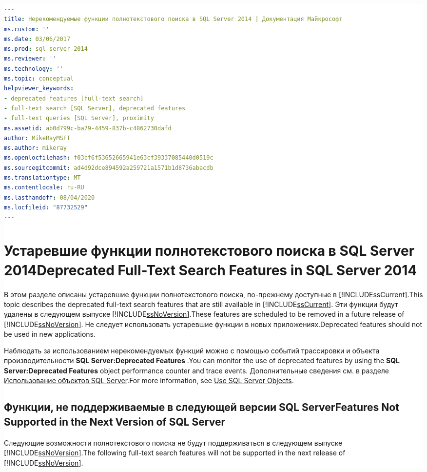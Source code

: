 ```yaml
---
title: Нерекомендуемые функции полнотекстового поиска в SQL Server 2014 | Документация Майкрософт
ms.custom: ''
ms.date: 03/06/2017
ms.prod: sql-server-2014
ms.reviewer: ''
ms.technology: ''
ms.topic: conceptual
helpviewer_keywords:
- deprecated features [full-text search]
- full-text search [SQL Server], deprecated features
- full-text queries [SQL Server], proximity
ms.assetid: ab0d799c-ba79-4459-837b-c4862730dafd
author: MikeRayMSFT
ms.author: mikeray
ms.openlocfilehash: f03bf6f53652665941e63cf39337085440d0519c
ms.sourcegitcommit: ad4d92dce894592a259721a1571b1d8736abacdb
ms.translationtype: MT
ms.contentlocale: ru-RU
ms.lasthandoff: 08/04/2020
ms.locfileid: "87732529"
---
```

# <a name="deprecated-full-text-search-features-in-sql-server-2014"></a><span data-ttu-id="b7ef3-102">Устаревшие функции полнотекстового поиска в SQL Server 2014</span><span class="sxs-lookup"><span data-stu-id="b7ef3-102">Deprecated Full-Text Search Features in SQL Server 2014</span></span>
  <span data-ttu-id="b7ef3-103">В этом разделе описаны устаревшие функции полнотекстового поиска, по-прежнему доступные в [!INCLUDE[ssCurrent](../../includes/sscurrent-md.md)].</span><span class="sxs-lookup"><span data-stu-id="b7ef3-103">This topic describes the deprecated full-text search features that are still available in [!INCLUDE[ssCurrent](../../includes/sscurrent-md.md)].</span></span> <span data-ttu-id="b7ef3-104">Эти функции будут удалены в следующем выпуске [!INCLUDE[ssNoVersion](../../includes/ssnoversion-md.md)].</span><span class="sxs-lookup"><span data-stu-id="b7ef3-104">These features are scheduled to be removed in a future release of [!INCLUDE[ssNoVersion](../../includes/ssnoversion-md.md)].</span></span> <span data-ttu-id="b7ef3-105">Не следует использовать устаревшие функции в новых приложениях.</span><span class="sxs-lookup"><span data-stu-id="b7ef3-105">Deprecated features should not be used in new applications.</span></span>  
  
 <span data-ttu-id="b7ef3-106">Наблюдать за использованием нерекомендуемых функций можно с помощью событий трассировки и объекта производительности **SQL Server:Deprecated Features** .</span><span class="sxs-lookup"><span data-stu-id="b7ef3-106">You can monitor the use of deprecated features by using the **SQL Server:Deprecated Features** object performance counter and trace events.</span></span> <span data-ttu-id="b7ef3-107">Дополнительные сведения см. в разделе [Использование объектов SQL Server](../performance-monitor/use-sql-server-objects.md).</span><span class="sxs-lookup"><span data-stu-id="b7ef3-107">For more information, see [Use SQL Server Objects](../performance-monitor/use-sql-server-objects.md).</span></span>  
  
## <a name="features-not-supported-in-the-next-version-of-sql-server"></a><span data-ttu-id="b7ef3-108">Функции, не поддерживаемые в следующей версии SQL Server</span><span class="sxs-lookup"><span data-stu-id="b7ef3-108">Features Not Supported in the Next Version of SQL Server</span></span>  
 <span data-ttu-id="b7ef3-109">Следующие возможности полнотекстового поиска не будут поддерживаться в следующем выпуске [!INCLUDE[ssNoVersion](../../includes/ssnoversion-md.md)].</span><span class="sxs-lookup"><span data-stu-id="b7ef3-109">The following full-text search features will not be supported in the next release of [!INCLUDE[ssNoVersion](../../includes/ssnoversion-md.md)].</span></span>  
  